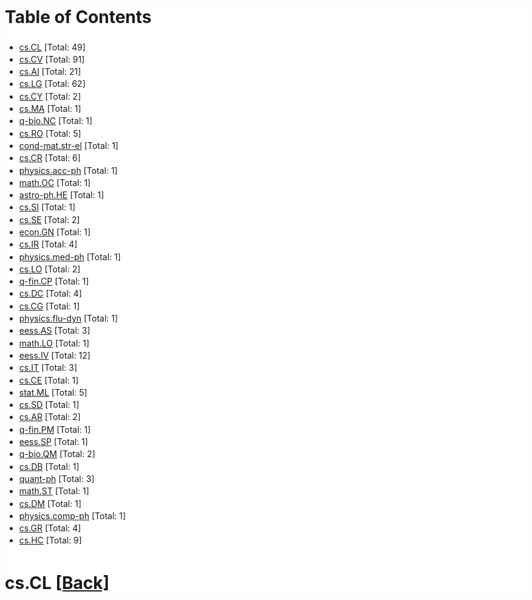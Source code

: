 <div id=toc></div>

# Table of Contents

- [cs.CL](#cs.CL) [Total: 49]
- [cs.CV](#cs.CV) [Total: 91]
- [cs.AI](#cs.AI) [Total: 21]
- [cs.LG](#cs.LG) [Total: 62]
- [cs.CY](#cs.CY) [Total: 2]
- [cs.MA](#cs.MA) [Total: 1]
- [q-bio.NC](#q-bio.NC) [Total: 1]
- [cs.RO](#cs.RO) [Total: 5]
- [cond-mat.str-el](#cond-mat.str-el) [Total: 1]
- [cs.CR](#cs.CR) [Total: 6]
- [physics.acc-ph](#physics.acc-ph) [Total: 1]
- [math.OC](#math.OC) [Total: 1]
- [astro-ph.HE](#astro-ph.HE) [Total: 1]
- [cs.SI](#cs.SI) [Total: 1]
- [cs.SE](#cs.SE) [Total: 2]
- [econ.GN](#econ.GN) [Total: 1]
- [cs.IR](#cs.IR) [Total: 4]
- [physics.med-ph](#physics.med-ph) [Total: 1]
- [cs.LO](#cs.LO) [Total: 2]
- [q-fin.CP](#q-fin.CP) [Total: 1]
- [cs.DC](#cs.DC) [Total: 4]
- [cs.CG](#cs.CG) [Total: 1]
- [physics.flu-dyn](#physics.flu-dyn) [Total: 1]
- [eess.AS](#eess.AS) [Total: 3]
- [math.LO](#math.LO) [Total: 1]
- [eess.IV](#eess.IV) [Total: 12]
- [cs.IT](#cs.IT) [Total: 3]
- [cs.CE](#cs.CE) [Total: 1]
- [stat.ML](#stat.ML) [Total: 5]
- [cs.SD](#cs.SD) [Total: 1]
- [cs.AR](#cs.AR) [Total: 2]
- [q-fin.PM](#q-fin.PM) [Total: 1]
- [eess.SP](#eess.SP) [Total: 1]
- [q-bio.QM](#q-bio.QM) [Total: 2]
- [cs.DB](#cs.DB) [Total: 1]
- [quant-ph](#quant-ph) [Total: 3]
- [math.ST](#math.ST) [Total: 1]
- [cs.DM](#cs.DM) [Total: 1]
- [physics.comp-ph](#physics.comp-ph) [Total: 1]
- [cs.GR](#cs.GR) [Total: 4]
- [cs.HC](#cs.HC) [Total: 9]


<div id='cs.CL'></div>

# cs.CL [[Back]](#toc)
